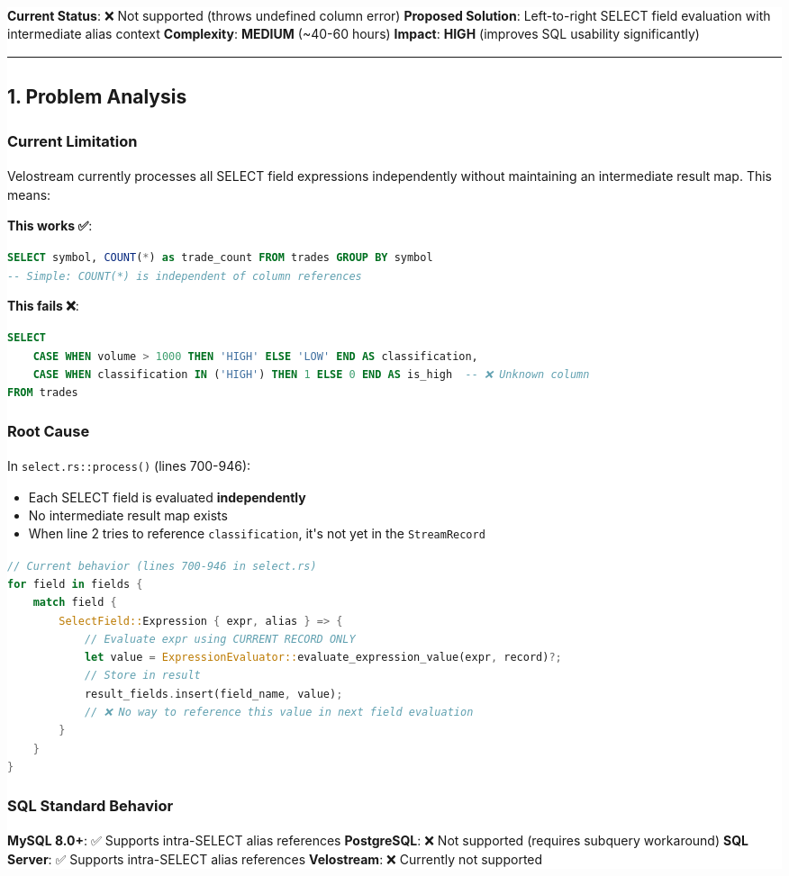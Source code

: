 **Current Status**: ❌ Not supported (throws undefined column error)
**Proposed Solution**: Left-to-right SELECT field evaluation with intermediate alias context
**Complexity**: **MEDIUM** (~40-60 hours)
**Impact**: **HIGH** (improves SQL usability significantly)

---

## 1. Problem Analysis

### Current Limitation

Velostream currently processes all SELECT field expressions independently without maintaining an intermediate result map. This means:

**This works ✅**:
```sql
SELECT symbol, COUNT(*) as trade_count FROM trades GROUP BY symbol
-- Simple: COUNT(*) is independent of column references
```

**This fails ❌**:
```sql
SELECT
    CASE WHEN volume > 1000 THEN 'HIGH' ELSE 'LOW' END AS classification,
    CASE WHEN classification IN ('HIGH') THEN 1 ELSE 0 END AS is_high  -- ❌ Unknown column
FROM trades
```

### Root Cause

In `select.rs::process()` (lines 700-946):
- Each SELECT field is evaluated **independently**
- No intermediate result map exists
- When line 2 tries to reference `classification`, it's not yet in the `StreamRecord`

```rust
// Current behavior (lines 700-946 in select.rs)
for field in fields {
    match field {
        SelectField::Expression { expr, alias } => {
            // Evaluate expr using CURRENT RECORD ONLY
            let value = ExpressionEvaluator::evaluate_expression_value(expr, record)?;
            // Store in result
            result_fields.insert(field_name, value);
            // ❌ No way to reference this value in next field evaluation
        }
    }
}
```

### SQL Standard Behavior

**MySQL 8.0+**: ✅ Supports intra-SELECT alias references
**PostgreSQL**: ❌ Not supported (requires subquery workaround)
**SQL Server**: ✅ Supports intra-SELECT alias references
**Velostream**: ❌ Currently not supported
